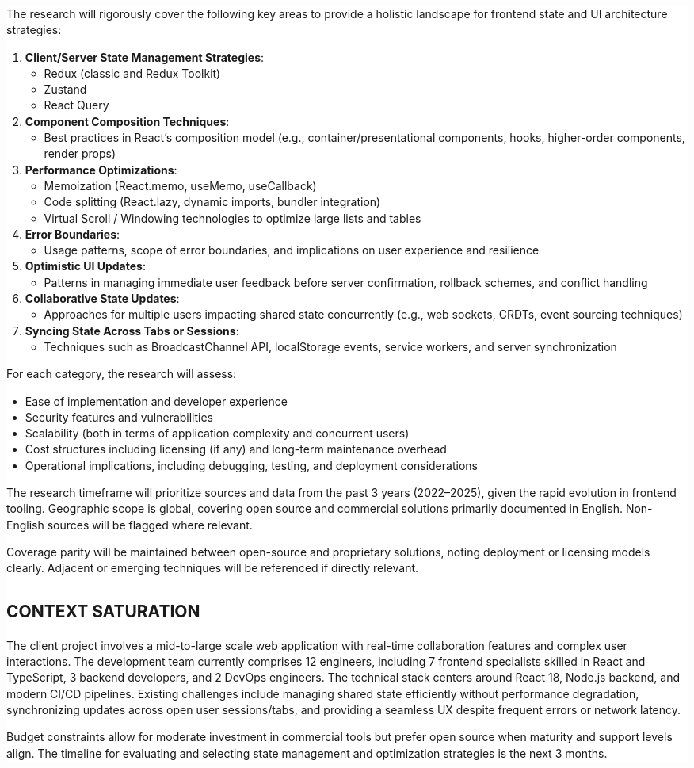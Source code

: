 The research will rigorously cover the following key areas to provide a holistic landscape for frontend state and UI architecture strategies:

1. **Client/Server State Management Strategies**:
    - Redux (classic and Redux Toolkit)
    - Zustand
    - React Query
2. **Component Composition Techniques**:
    - Best practices in React’s composition model (e.g., container/presentational components, hooks, higher-order components, render props)
3. **Performance Optimizations**:
    - Memoization (React.memo, useMemo, useCallback)
    - Code splitting (React.lazy, dynamic imports, bundler integration)
    - Virtual Scroll / Windowing technologies to optimize large lists and tables
4. **Error Boundaries**:
    - Usage patterns, scope of error boundaries, and implications on user experience and resilience
5. **Optimistic UI Updates**:
    - Patterns in managing immediate user feedback before server confirmation, rollback schemes, and conflict handling
6. **Collaborative State Updates**:
    - Approaches for multiple users impacting shared state concurrently (e.g., web sockets, CRDTs, event sourcing techniques)
7. **Syncing State Across Tabs or Sessions**:
    - Techniques such as BroadcastChannel API, localStorage events, service workers, and server synchronization

For each category, the research will assess:

- Ease of implementation and developer experience
- Security features and vulnerabilities
- Scalability (both in terms of application complexity and concurrent users)
- Cost structures including licensing (if any) and long-term maintenance overhead
- Operational implications, including debugging, testing, and deployment considerations

The research timeframe will prioritize sources and data from the past 3 years (2022–2025), given the rapid evolution in frontend tooling. Geographic scope is global, covering open source and commercial solutions primarily documented in English. Non-English sources will be flagged where relevant.

Coverage parity will be maintained between open-source and proprietary solutions, noting deployment or licensing models clearly. Adjacent or emerging techniques will be referenced if directly relevant.

## CONTEXT SATURATION

The client project involves a mid-to-large scale web application with real-time collaboration features and complex user interactions. The development team currently comprises 12 engineers, including 7 frontend specialists skilled in React and TypeScript, 3 backend developers, and 2 DevOps engineers. The technical stack centers around React 18, Node.js backend, and modern CI/CD pipelines. Existing challenges include managing shared state efficiently without performance degradation, synchronizing updates across open user sessions/tabs, and providing a seamless UX despite frequent errors or network latency.

Budget constraints allow for moderate investment in commercial tools but prefer open source when maturity and support levels align. The timeline for evaluating and selecting state management and optimization strategies is the next 3 months.
